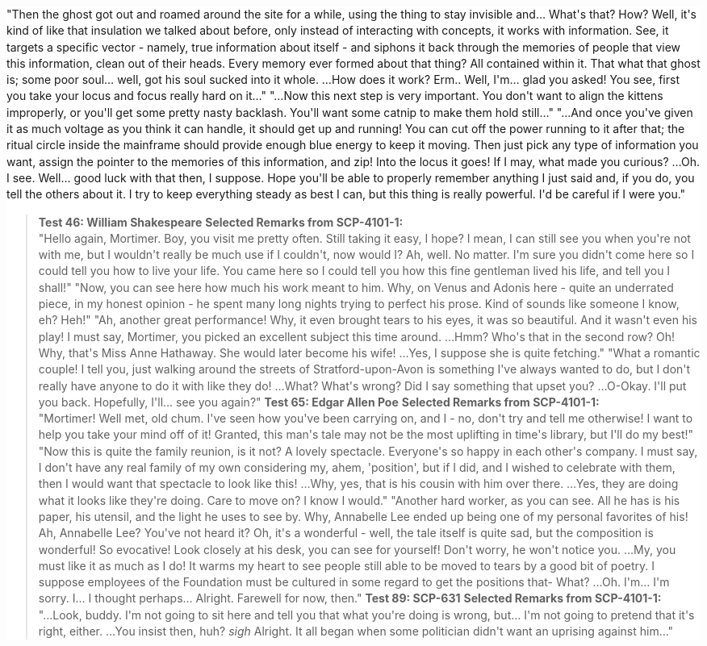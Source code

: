 "Then the ghost got out and roamed around the site for a while, using the thing to stay invisible and… What's that? How? Well, it's kind of like that insulation we talked about before, only instead of interacting with concepts, it works with information. See, it targets a specific vector - namely, true information about itself - and siphons it back through the memories of people that view this information, clean out of their heads. Every memory ever formed about that thing? All contained within it. That what that ghost is; some poor soul… well, got his soul sucked into it whole.
…How does it work? Erm.. Well, I'm… glad you asked! You see, first you take your locus and focus really hard on it…"
"…Now this next step is very important. You don't want to align the kittens improperly, or you'll get some pretty nasty backlash. You'll want some catnip to make them hold still…"
"…And once you've given it as much voltage as you think it can handle, it should get up and running! You can cut off the power running to it after that; the ritual circle inside the mainframe should provide enough blue energy to keep it moving. Then just pick any type of information you want, assign the pointer to the memories of this information, and zip! Into the locus it goes!
If I may, what made you curious?
…Oh. I see. Well… good luck with that then, I suppose. Hope you'll be able to properly remember anything I just said and, if you do, you tell the others about it. I try to keep everything steady as best I can, but this thing is really powerful. I'd be careful if I were you."
> **Test 46: William Shakespeare**
> **Selected Remarks from SCP-4101-1:**  
>  "Hello again, Mortimer. Boy, you visit me pretty often. Still taking it easy, I hope? I mean, I can still see you when you're not with me, but I wouldn't really be much use if I couldn't, now would I? Ah, well. No matter. I'm sure you didn't come here so I could tell you how to live your life. You came here so I could tell you how this fine gentleman lived his life, and tell you I shall!"
> "Now, you can see here how much his work meant to him. Why, on Venus and Adonis here - quite an underrated piece, in my honest opinion - he spent many long nights trying to perfect his prose. Kind of sounds like someone I know, eh? Heh!"
> "Ah, another great performance! Why, it even brought tears to his eyes, it was so beautiful. And it wasn't even his play! I must say, Mortimer, you picked an excellent subject this time around.
> …Hmm? Who's that in the second row? Oh! Why, that's Miss Anne Hathaway. She would later become his wife! …Yes, I suppose she is quite fetching."
> "What a romantic couple! I tell you, just walking around the streets of Stratford-upon-Avon is something I've always wanted to do, but I don't really have anyone to do it with like they do!
> …What? What's wrong? Did I say something that upset you?
> …O-Okay. I'll put you back. Hopefully, I'll… see you again?"
> **Test 65: Edgar Allen Poe**
> **Selected Remarks from SCP-4101-1:**  
>  "Mortimer! Well met, old chum. I've seen how you've been carrying on, and I - no, don't try and tell me otherwise! I want to help you take your mind off of it! Granted, this man's tale may not be the most uplifting in time's library, but I'll do my best!"
> "Now this is quite the family reunion, is it not? A lovely spectacle. Everyone's so happy in each other's company. I must say, I don't have any real family of my own considering my, ahem, 'position', but if I did, and I wished to celebrate with them, then I would want that spectacle to look like this!
> …Why, yes, that is his cousin with him over there.
> …Yes, they are doing what it looks like they're doing. Care to move on? I know I would."
> "Another hard worker, as you can see. All he has is his paper, his utensil, and the light he uses to see by. Why, Annabelle Lee ended up being one of my personal favorites of his! Ah, Annabelle Lee? You've not heard it? Oh, it's a wonderful - well, the tale itself is quite sad, but the composition is wonderful! So evocative! Look closely at his desk, you can see for yourself! Don't worry, he won't notice you.
> …My, you must like it as much as I do! It warms my heart to see people still able to be moved to tears by a good bit of poetry. I suppose employees of the Foundation must be cultured in some regard to get the positions that- What?
> …Oh. I'm… I'm sorry. I… I thought perhaps…
> Alright. Farewell for now, then."
**Test 89: SCP-631**
**Selected Remarks from SCP-4101-1:**  
"…Look, buddy. I'm not going to sit here and tell you that what you're doing is wrong, but… I'm not going to pretend that it's right, either.
…You insist then, huh? *sigh* Alright. It all began when some politician didn't want an uprising against him…"